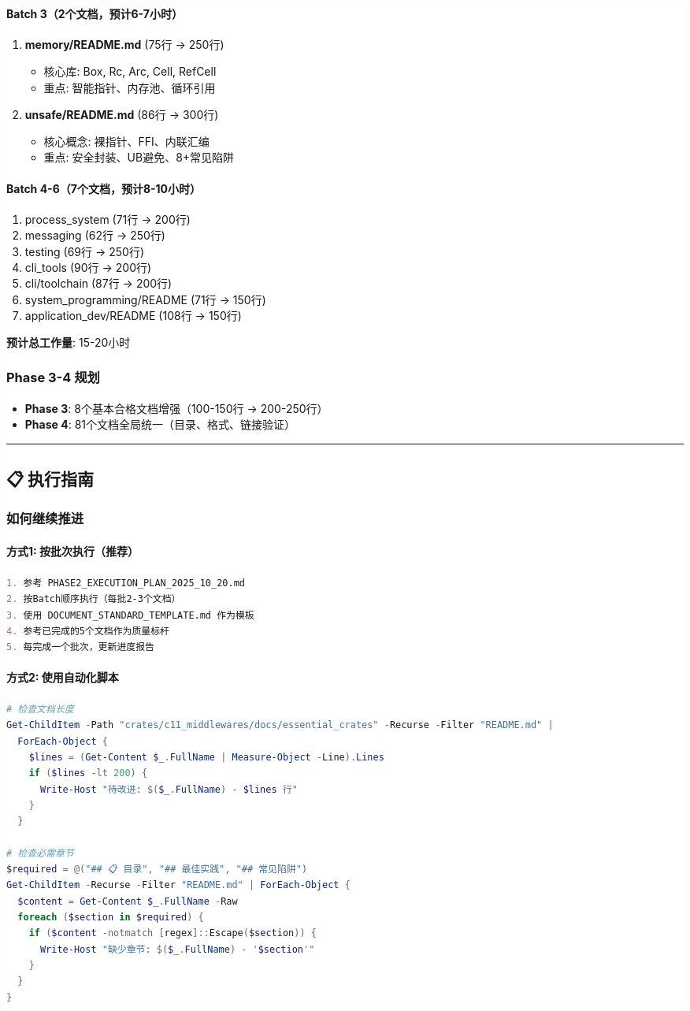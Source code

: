 #### Batch 3（2个文档，预计6-7小时）

1. **memory/README.md** (75行 → 250行)
   - 核心库: Box, Rc, Arc, Cell, RefCell
   - 重点: 智能指针、内存池、循环引用

2. **unsafe/README.md** (86行 → 300行)
   - 核心概念: 裸指针、FFI、内联汇编
   - 重点: 安全封装、UB避免、8+常见陷阱

#### Batch 4-6（7个文档，预计8-10小时）

1. process_system (71行 → 200行)
2. messaging (62行 → 250行)
3. testing (69行 → 250行)
4. cli_tools (90行 → 200行)
5. cli/toolchain (87行 → 200行)
6. system_programming/README (71行 → 150行)
7. application_dev/README (108行 → 150行)

**预计总工作量**: 15-20小时

### Phase 3-4 规划

- **Phase 3**: 8个基本合格文档增强（100-150行 → 200-250行）
- **Phase 4**: 81个文档全局统一（目录、格式、链接验证）

---

## 📋 执行指南

### 如何继续推进

#### 方式1: 按批次执行（推荐）

```markdown
1. 参考 PHASE2_EXECUTION_PLAN_2025_10_20.md
2. 按Batch顺序执行（每批2-3个文档）
3. 使用 DOCUMENT_STANDARD_TEMPLATE.md 作为模板
4. 参考已完成的5个文档作为质量标杆
5. 每完成一个批次，更新进度报告
```

#### 方式2: 使用自动化脚本

```powershell
# 检查文档长度
Get-ChildItem -Path "crates/c11_middlewares/docs/essential_crates" -Recurse -Filter "README.md" | 
  ForEach-Object {
    $lines = (Get-Content $_.FullName | Measure-Object -Line).Lines
    if ($lines -lt 200) {
      Write-Host "待改进: $($_.FullName) - $lines 行"
    }
  }

# 检查必需章节
$required = @("## 📋 目录", "## 最佳实践", "## 常见陷阱")
Get-ChildItem -Recurse -Filter "README.md" | ForEach-Object {
  $content = Get-Content $_.FullName -Raw
  foreach ($section in $required) {
    if ($content -notmatch [regex]::Escape($section)) {
      Write-Host "缺少章节: $($_.FullName) - '$section'"
    }
  }
}
```
